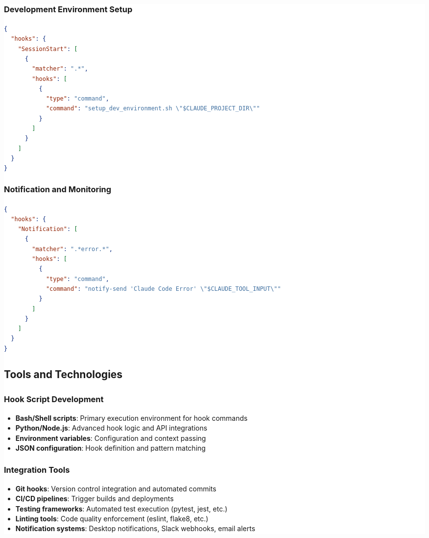 ### Development Environment Setup
```json
{
  "hooks": {
    "SessionStart": [
      {
        "matcher": ".*",
        "hooks": [
          {
            "type": "command",
            "command": "setup_dev_environment.sh \"$CLAUDE_PROJECT_DIR\""
          }
        ]
      }
    ]
  }
}
```

### Notification and Monitoring
```json
{
  "hooks": {
    "Notification": [
      {
        "matcher": ".*error.*",
        "hooks": [
          {
            "type": "command",
            "command": "notify-send 'Claude Code Error' \"$CLAUDE_TOOL_INPUT\""
          }
        ]
      }
    ]
  }
}
```

## Tools and Technologies

### Hook Script Development
- **Bash/Shell scripts**: Primary execution environment for hook commands
- **Python/Node.js**: Advanced hook logic and API integrations
- **Environment variables**: Configuration and context passing
- **JSON configuration**: Hook definition and pattern matching

### Integration Tools
- **Git hooks**: Version control integration and automated commits
- **CI/CD pipelines**: Trigger builds and deployments
- **Testing frameworks**: Automated test execution (pytest, jest, etc.)
- **Linting tools**: Code quality enforcement (eslint, flake8, etc.)
- **Notification systems**: Desktop notifications, Slack webhooks, email alerts
